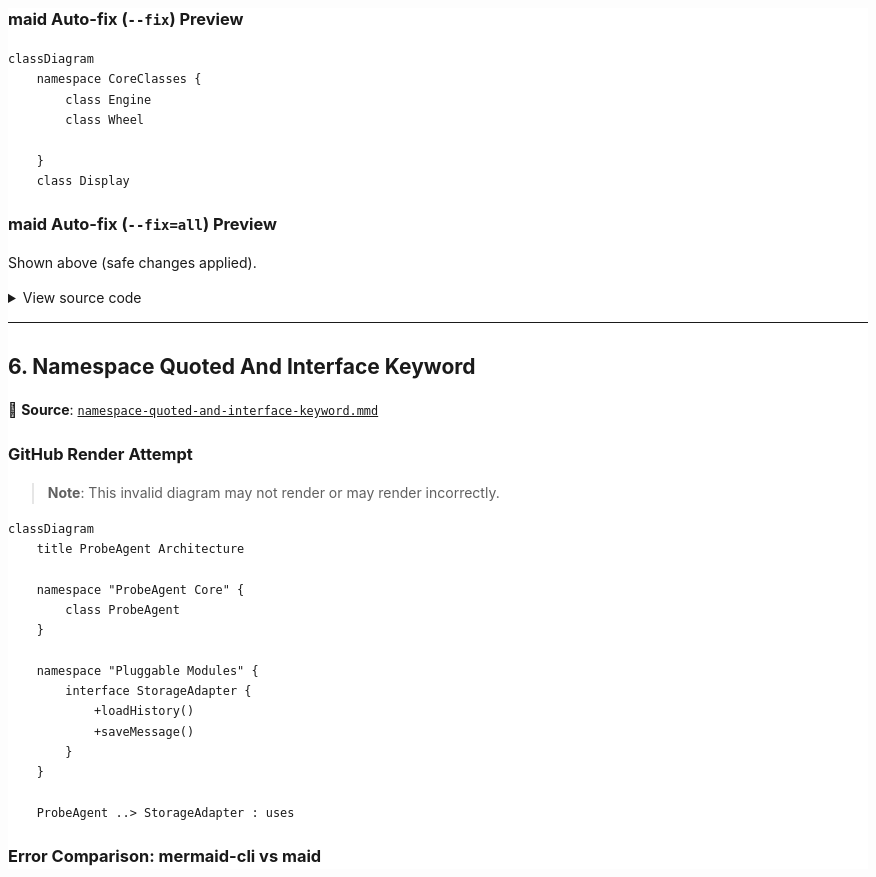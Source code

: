 </td>
</tr>
</table>

### maid Auto-fix (`--fix`) Preview

```mermaid
classDiagram
    namespace CoreClasses {
        class Engine
        class Wheel

    }
    class Display

```

### maid Auto-fix (`--fix=all`) Preview

Shown above (safe changes applied).

<details><summary>View source code</summary></details>

---

## 6. Namespace Quoted And Interface Keyword

📄 **Source**: [`namespace-quoted-and-interface-keyword.mmd`](./invalid/namespace-quoted-and-interface-keyword.mmd)

### GitHub Render Attempt

> **Note**: This invalid diagram may not render or may render incorrectly.

```mermaid
classDiagram
    title ProbeAgent Architecture

    namespace "ProbeAgent Core" {
        class ProbeAgent
    }

    namespace "Pluggable Modules" {
        interface StorageAdapter {
            +loadHistory()
            +saveMessage()
        }
    }

    ProbeAgent ..> StorageAdapter : uses

```

### Error Comparison: mermaid-cli vs maid
